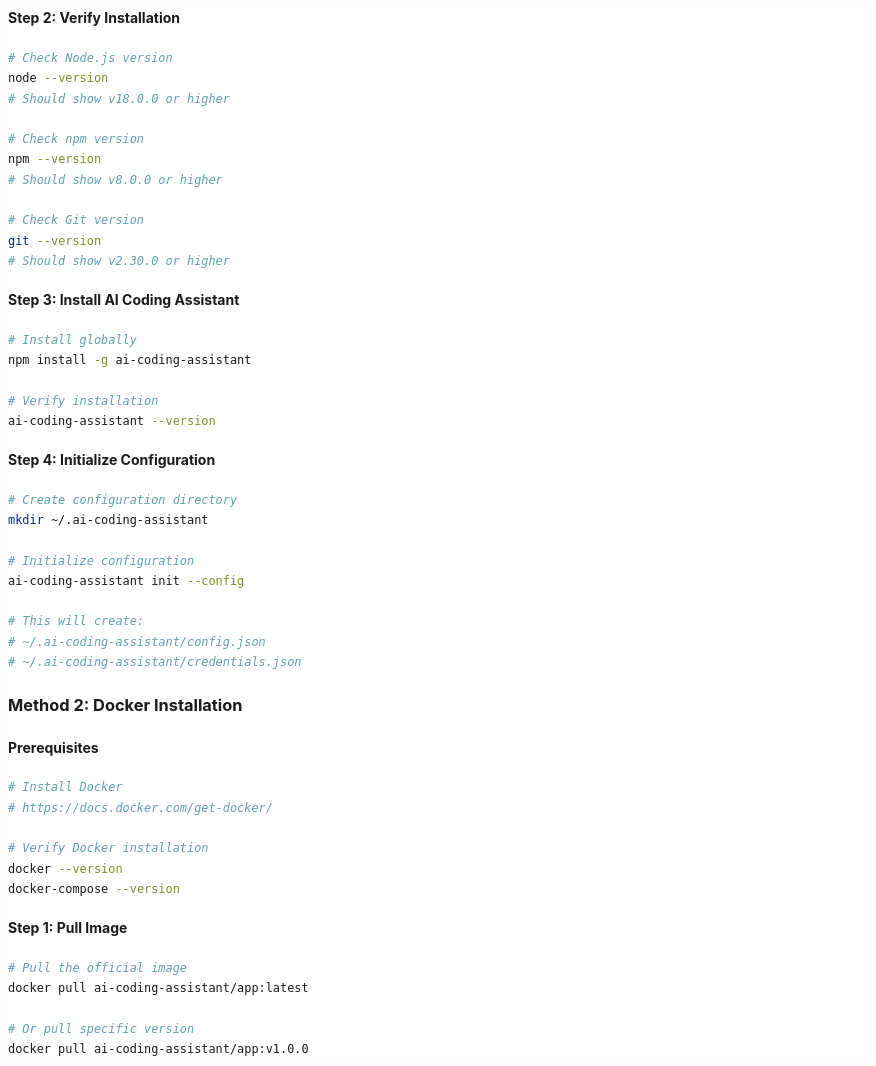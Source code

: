 #### **Step 2: Verify Installation**
```bash
# Check Node.js version
node --version
# Should show v18.0.0 or higher

# Check npm version
npm --version
# Should show v8.0.0 or higher

# Check Git version
git --version
# Should show v2.30.0 or higher
```

#### **Step 3: Install AI Coding Assistant**
```bash
# Install globally
npm install -g ai-coding-assistant

# Verify installation
ai-coding-assistant --version
```

#### **Step 4: Initialize Configuration**
```bash
# Create configuration directory
mkdir ~/.ai-coding-assistant

# Initialize configuration
ai-coding-assistant init --config

# This will create:
# ~/.ai-coding-assistant/config.json
# ~/.ai-coding-assistant/credentials.json
```

### **Method 2: Docker Installation**

#### **Prerequisites**
```bash
# Install Docker
# https://docs.docker.com/get-docker/

# Verify Docker installation
docker --version
docker-compose --version
```

#### **Step 1: Pull Image**
```bash
# Pull the official image
docker pull ai-coding-assistant/app:latest

# Or pull specific version
docker pull ai-coding-assistant/app:v1.0.0
```
